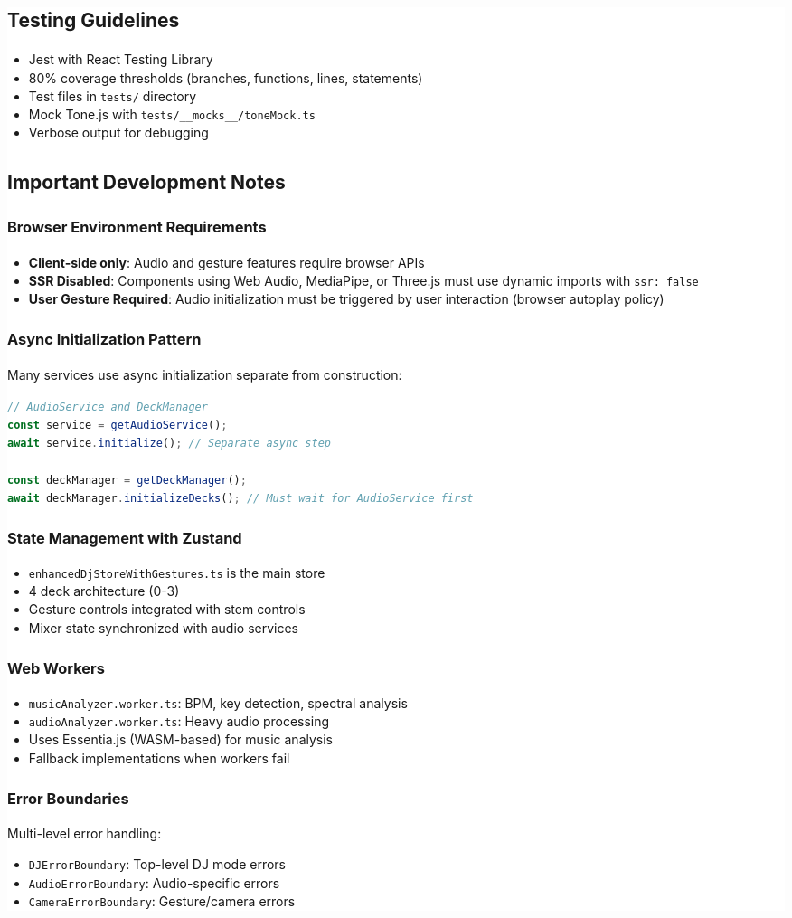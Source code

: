 ## Testing Guidelines

- Jest with React Testing Library
- 80% coverage thresholds (branches, functions, lines, statements)
- Test files in `tests/` directory
- Mock Tone.js with `tests/__mocks__/toneMock.ts`
- Verbose output for debugging

## Important Development Notes

### Browser Environment Requirements

- **Client-side only**: Audio and gesture features require browser APIs
- **SSR Disabled**: Components using Web Audio, MediaPipe, or Three.js must use dynamic imports with `ssr: false`
- **User Gesture Required**: Audio initialization must be triggered by user interaction (browser autoplay policy)

### Async Initialization Pattern

Many services use async initialization separate from construction:

```typescript
// AudioService and DeckManager
const service = getAudioService();
await service.initialize(); // Separate async step

const deckManager = getDeckManager();
await deckManager.initializeDecks(); // Must wait for AudioService first
```

### State Management with Zustand

- `enhancedDjStoreWithGestures.ts` is the main store
- 4 deck architecture (0-3)
- Gesture controls integrated with stem controls
- Mixer state synchronized with audio services

### Web Workers

- `musicAnalyzer.worker.ts`: BPM, key detection, spectral analysis
- `audioAnalyzer.worker.ts`: Heavy audio processing
- Uses Essentia.js (WASM-based) for music analysis
- Fallback implementations when workers fail

### Error Boundaries

Multi-level error handling:

- `DJErrorBoundary`: Top-level DJ mode errors
- `AudioErrorBoundary`: Audio-specific errors
- `CameraErrorBoundary`: Gesture/camera errors
